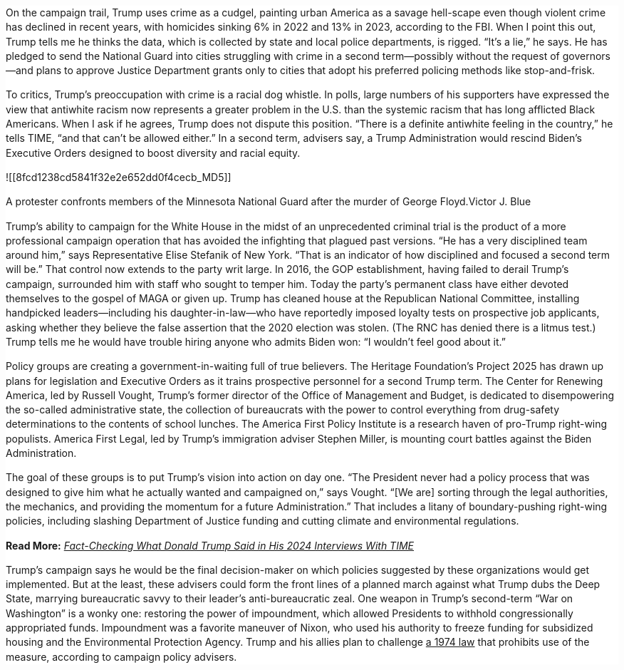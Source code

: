 On the campaign trail, Trump uses crime as a cudgel, painting urban America as a savage hell-scape even though violent crime has declined in recent years, with homicides sinking 6% in 2022 and 13% in 2023, according to the FBI. When I point this out, Trump tells me he thinks the data, which is collected by state and local police departments, is rigged. “It’s a lie,” he says. He has pledged to send the National Guard into cities struggling with crime in a second term—possibly without the request of governors—and plans to approve Justice Department grants only to cities that adopt his preferred policing methods like stop-and-frisk.

To critics, Trump’s preoccupation with crime is a racial dog whistle. In polls, large numbers of his supporters have expressed the view that antiwhite racism now represents a greater problem in the U.S. than the systemic racism that has long afflicted Black Americans. When I ask if he agrees, Trump does not dispute this position. “There is a definite antiwhite feeling in the country,” he tells TIME, “and that can’t be allowed either.” In a second term, advisers say, a Trump Administration would rescind Biden’s Executive Orders designed to boost diversity and racial equity.

![[8fcd1238cd5841f32e2e652dd0f4cecb_MD5]]

A protester confronts members of the Minnesota National Guard after the murder of George Floyd.Victor J. Blue

Trump’s ability to campaign for the White House in the midst of an unprecedented criminal trial is the product of a more professional campaign operation that has avoided the infighting that plagued past versions. “He has a very disciplined team around him,” says Representative Elise Stefanik of New York. “That is an indicator of how disciplined and focused a second term will be.” That control now extends to the party writ large. In 2016, the GOP establishment, having failed to derail Trump’s campaign, surrounded him with staff who sought to temper him. Today the party’s permanent class have either devoted themselves to the gospel of MAGA or given up. Trump has cleaned house at the Republican National Committee, installing handpicked leaders—including his daughter-in-law—who have reportedly imposed loyalty tests on prospective job applicants, asking whether they believe the false assertion that the 2020 election was stolen. (The RNC has denied there is a litmus test.) Trump tells me he would have trouble hiring anyone who admits Biden won: “I wouldn’t feel good about it.”

Policy groups are creating a government-in-waiting full of true believers. The Heritage Foundation’s Project 2025 has drawn up plans for legislation and Executive Orders as it trains prospective personnel for a second Trump term. The Center for Renewing America, led by Russell Vought, Trump’s former director of the Office of Management and Budget, is dedicated to disempowering the so-called administrative state, the collection of bureaucrats with the power to control everything from drug-safety determinations to the contents of school lunches. The America First Policy Institute is a research haven of pro-Trump right-wing populists. America First Legal, led by Trump’s immigration adviser Stephen Miller, is mounting court battles against the Biden Administration. 

The goal of these groups is to put Trump’s vision into action on day one. “The President never had a policy process that was designed to give him what he actually wanted and campaigned on,” says Vought. “\[We are\] sorting through the legal authorities, the mechanics, and providing the momentum for a future Administration.” That includes a litany of boundary-pushing right-wing policies, including slashing Department of Justice funding and cutting climate and environmental regulations.

**Read More:** _[Fact-Checking What Donald Trump Said in His 2024 Interviews With TIME](https://time.com/6972024/donald-trump-fact-check-2024-election-interview/)_

Trump’s campaign says he would be the final decision-maker on which policies suggested by these organizations would get implemented. But at the least, these advisers could form the front lines of a planned march against what Trump dubs the Deep State, marrying bureaucratic savvy to their leader’s anti-bureaucratic zeal. One weapon in Trump’s second-term “War on Washington” is a wonky one: restoring the power of impoundment, which allowed Presidents to withhold congressionally appropriated funds. Impoundment was a favorite maneuver of Nixon, who used his authority to freeze funding for subsidized housing and the Environmental Protection Agency. Trump and his allies plan to challenge [a 1974 law](https://democrats-budget.house.gov/resources/reports/impoundment-control-act-1974-what-it-why-does-it-matter) that prohibits use of the measure, according to campaign policy advisers.
